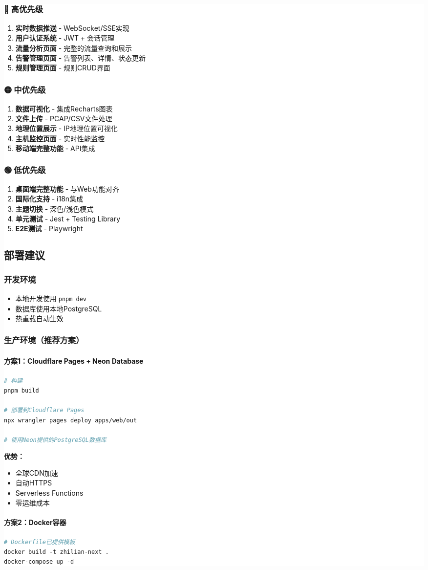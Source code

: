 ### 🔴 高优先级
1. **实时数据推送** - WebSocket/SSE实现
2. **用户认证系统** - JWT + 会话管理
3. **流量分析页面** - 完整的流量查询和展示
4. **告警管理页面** - 告警列表、详情、状态更新
5. **规则管理页面** - 规则CRUD界面

### 🟡 中优先级
1. **数据可视化** - 集成Recharts图表
2. **文件上传** - PCAP/CSV文件处理
3. **地理位置展示** - IP地理位置可视化
4. **主机监控页面** - 实时性能监控
5. **移动端完整功能** - API集成

### 🟢 低优先级
1. **桌面端完整功能** - 与Web功能对齐
2. **国际化支持** - i18n集成
3. **主题切换** - 深色/浅色模式
4. **单元测试** - Jest + Testing Library
5. **E2E测试** - Playwright

## 部署建议

### 开发环境
- 本地开发使用 `pnpm dev`
- 数据库使用本地PostgreSQL
- 热重载自动生效

### 生产环境（推荐方案）

#### 方案1：Cloudflare Pages + Neon Database
```bash
# 构建
pnpm build

# 部署到Cloudflare Pages
npx wrangler pages deploy apps/web/out

# 使用Neon提供的PostgreSQL数据库
```

**优势：**
- 全球CDN加速
- 自动HTTPS
- Serverless Functions
- 零运维成本

#### 方案2：Docker容器
```dockerfile
# Dockerfile已提供模板
docker build -t zhilian-next .
docker-compose up -d
```
